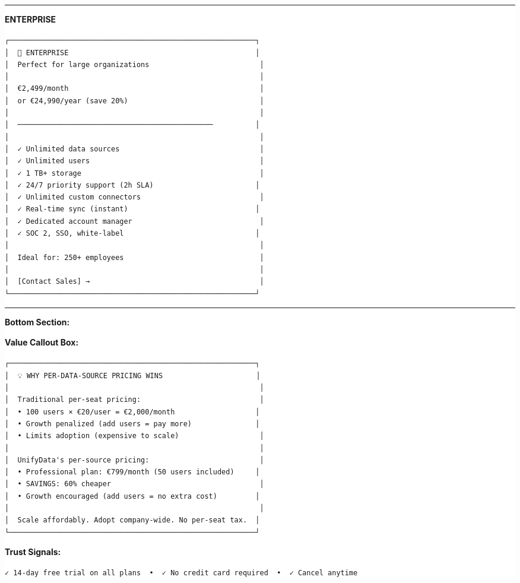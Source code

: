 
---

**ENTERPRISE**

```
┌──────────────────────────────────────────────────────────┐
│  🏢 ENTERPRISE                                            │
│  Perfect for large organizations                          │
│                                                           │
│  €2,499/month                                             │
│  or €24,990/year (save 20%)                               │
│                                                           │
│  ──────────────────────────────────────────────          │
│                                                           │
│  ✓ Unlimited data sources                                 │
│  ✓ Unlimited users                                        │
│  ✓ 1 TB+ storage                                          │
│  ✓ 24/7 priority support (2h SLA)                        │
│  ✓ Unlimited custom connectors                            │
│  ✓ Real-time sync (instant)                              │
│  ✓ Dedicated account manager                              │
│  ✓ SOC 2, SSO, white-label                               │
│                                                           │
│  Ideal for: 250+ employees                                │
│                                                           │
│  [Contact Sales] →                                        │
└──────────────────────────────────────────────────────────┘
```

---

**Bottom Section:**

**Value Callout Box:**
```
┌──────────────────────────────────────────────────────────┐
│  💡 WHY PER-DATA-SOURCE PRICING WINS                      │
│                                                           │
│  Traditional per-seat pricing:                            │
│  • 100 users × €20/user = €2,000/month                   │
│  • Growth penalized (add users = pay more)               │
│  • Limits adoption (expensive to scale)                   │
│                                                           │
│  UnifyData's per-source pricing:                          │
│  • Professional plan: €799/month (50 users included)     │
│  • SAVINGS: 60% cheaper                                   │
│  • Growth encouraged (add users = no extra cost)         │
│                                                           │
│  Scale affordably. Adopt company-wide. No per-seat tax.  │
└──────────────────────────────────────────────────────────┘
```

**Trust Signals:**
```
✓ 14-day free trial on all plans  •  ✓ No credit card required  •  ✓ Cancel anytime
```
